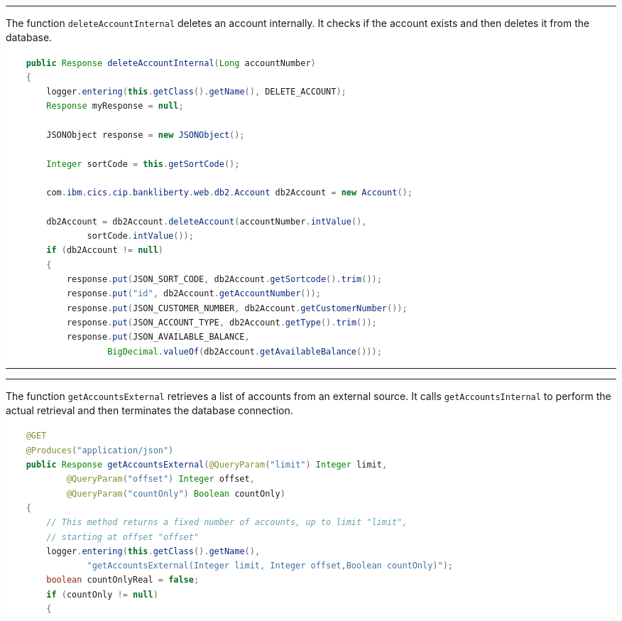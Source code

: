 
</SwmSnippet>

<SwmSnippet path="/src/webui/src/main/java/com/ibm/cics/cip/bankliberty/api/json/AccountsResource.java" line="1241">

---

The function <SwmToken path="src/webui/src/main/java/com/ibm/cics/cip/bankliberty/api/json/AccountsResource.java" pos="1241:5:5" line-data="	public Response deleteAccountInternal(Long accountNumber)">`deleteAccountInternal`</SwmToken> deletes an account internally. It checks if the account exists and then deletes it from the database.

```java
	public Response deleteAccountInternal(Long accountNumber)
	{
		logger.entering(this.getClass().getName(), DELETE_ACCOUNT);
		Response myResponse = null;

		JSONObject response = new JSONObject();

		Integer sortCode = this.getSortCode();

		com.ibm.cics.cip.bankliberty.web.db2.Account db2Account = new Account();

		db2Account = db2Account.deleteAccount(accountNumber.intValue(),
				sortCode.intValue());
		if (db2Account != null)
		{
			response.put(JSON_SORT_CODE, db2Account.getSortcode().trim());
			response.put("id", db2Account.getAccountNumber());
			response.put(JSON_CUSTOMER_NUMBER, db2Account.getCustomerNumber());
			response.put(JSON_ACCOUNT_TYPE, db2Account.getType().trim());
			response.put(JSON_AVAILABLE_BALANCE,
					BigDecimal.valueOf(db2Account.getAvailableBalance()));
```

---

</SwmSnippet>

<SwmSnippet path="/src/webui/src/main/java/com/ibm/cics/cip/bankliberty/api/json/AccountsResource.java" line="1342">

---

The function <SwmToken path="src/webui/src/main/java/com/ibm/cics/cip/bankliberty/api/json/AccountsResource.java" pos="1344:5:5" line-data="	public Response getAccountsExternal(@QueryParam(&quot;limit&quot;) Integer limit,">`getAccountsExternal`</SwmToken> retrieves a list of accounts from an external source. It calls <SwmToken path="src/webui/src/main/java/com/ibm/cics/cip/bankliberty/api/json/AccountsResource.java" pos="1357:7:7" line-data="		Response myResponse = getAccountsInternal(limit, offset, countOnlyReal);">`getAccountsInternal`</SwmToken> to perform the actual retrieval and then terminates the database connection.

```java
	@GET
	@Produces("application/json")
	public Response getAccountsExternal(@QueryParam("limit") Integer limit,
			@QueryParam("offset") Integer offset,
			@QueryParam("countOnly") Boolean countOnly)
	{
		// This method returns a fixed number of accounts, up to limit "limit",
		// starting at offset "offset"
		logger.entering(this.getClass().getName(),
				"getAccountsExternal(Integer limit, Integer offset,Boolean countOnly)");
		boolean countOnlyReal = false;
		if (countOnly != null)
		{
```